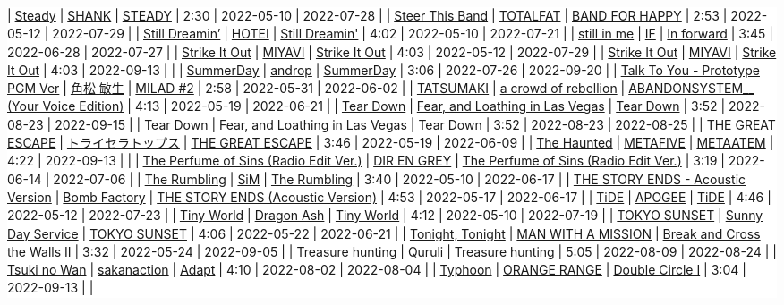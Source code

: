 | [Steady](https://open.spotify.com/track/0Rm6wPl6VhHbUKJ1NnxFnX) | [SHANK](https://open.spotify.com/artist/7xx0gYr6iMecpDbSynNzWF) | [STEADY](https://open.spotify.com/album/6a3SLIQtIoOTAUSRXRGq8w) | 2:30 | 2022-05-10 | 2022-07-28 |
| [Steer This Band](https://open.spotify.com/track/1Vmh9Q12P6tyB19oi2a8nx) | [TOTALFAT](https://open.spotify.com/artist/2Bxu9stwgeIGzYeTNRicKE) | [BAND FOR HAPPY](https://open.spotify.com/album/5xJPX8mkswZHKkYM6dkWTk) | 2:53 | 2022-05-12 | 2022-07-29 |
| [Still Dreamin’](https://open.spotify.com/track/3kS5u2QrXPiX15KNBwc1zk) | [HOTEI](https://open.spotify.com/artist/4cShXyYZpvnVZYeE3Oukns) | [Still Dreamin'](https://open.spotify.com/album/4FnSdO9Au9DBEYoVTKcQrY) | 4:02 | 2022-05-10 | 2022-07-21 |
| [still in me](https://open.spotify.com/track/0J76SgwTH0c1asB63nUFCJ) | [IF](https://open.spotify.com/artist/1NQpxLowmLRQBdjZOrvzc1) | [In forward](https://open.spotify.com/album/24NqXrbilncITglWtThf9l) | 3:45 | 2022-06-28 | 2022-07-27 |
| [Strike It Out](https://open.spotify.com/track/13pExaXcujflZ57yN2QGuZ) | [MIYAVI](https://open.spotify.com/artist/7sBtBCNVRujQhaHDODkfTN) | [Strike It Out](https://open.spotify.com/album/1qNUFQXPkILH99sRywZ3E5) | 4:03 | 2022-05-12 | 2022-07-29 |
| [Strike It Out](https://open.spotify.com/track/6Ecv0FwhjvF13fdnGbcQUu) | [MIYAVI](https://open.spotify.com/artist/7sBtBCNVRujQhaHDODkfTN) | [Strike It Out](https://open.spotify.com/album/36NZdT4c4aVOaCmC5swiMs) | 4:03 | 2022-09-13 |  |
| [SummerDay](https://open.spotify.com/track/6Mstbao3J36dXocCdZfKqD) | [androp](https://open.spotify.com/artist/7n437ZdDaCzqjJDJ7WmbyX) | [SummerDay](https://open.spotify.com/album/1RyjFEI2GMTIAvkPH3SdGL) | 3:06 | 2022-07-26 | 2022-09-20 |
| [Talk To You \- Prototype PGM Ver](https://open.spotify.com/track/1xDQCYeYMobil20w3vVyPH) | [角松 敏生](https://open.spotify.com/artist/3sQKcUtvMwpzlc7j0wSkxJ) | [MILAD \#2](https://open.spotify.com/album/4n9vbVhcs7u64Hcz10NgRu) | 2:58 | 2022-05-31 | 2022-06-02 |
| [TATSUMAKI](https://open.spotify.com/track/6ecdsPGuG6q1j5JLX9TWsl) | [a crowd of rebellion](https://open.spotify.com/artist/3gy7nxZ3l2Q0Xz9sXAXrVX) | [ABANDONSYSTEM\_\_ \(Your Voice Edition\)](https://open.spotify.com/album/3wfb79DFElCAaEztckudhl) | 4:13 | 2022-05-19 | 2022-06-21 |
| [Tear Down](https://open.spotify.com/track/03gSWDA9k6VJD6IJRMVjyB) | [Fear, and Loathing in Las Vegas](https://open.spotify.com/artist/5iZSZ19Lnt6iQTDITRF7Mn) | [Tear Down](https://open.spotify.com/album/1vpH5sFlWAf0JnXEhsDWkt) | 3:52 | 2022-08-23 | 2022-09-15 |
| [Tear Down](https://open.spotify.com/track/2XMkoCqatTSUnpLmyOdQ4Q) | [Fear, and Loathing in Las Vegas](https://open.spotify.com/artist/5iZSZ19Lnt6iQTDITRF7Mn) | [Tear Down](https://open.spotify.com/album/6EfehHNU5IdlduY7lX9QZU) | 3:52 | 2022-08-23 | 2022-08-25 |
| [THE GREAT ESCAPE](https://open.spotify.com/track/529hG2KRGHFeZoVg9fe20G) | [トライセラトップス](https://open.spotify.com/artist/00J5DWQel4eH9qQnDS6qrn) | [THE GREAT ESCAPE](https://open.spotify.com/album/5KXP25lpqzX9MZ7xIG3CBn) | 3:46 | 2022-05-19 | 2022-06-09 |
| [The Haunted](https://open.spotify.com/track/0onxAgb0IFzPdzZh947SWj) | [METAFIVE](https://open.spotify.com/artist/5bIZrkukT53Jqrc4Vl4dvI) | [METAATEM](https://open.spotify.com/album/1qURL5FFneLcsfIMwIYWO2) | 4:22 | 2022-09-13 |  |
| [The Perfume of Sins \(Radio Edit Ver.\)](https://open.spotify.com/track/30iV9AL1mSkP1j9vKe4li7) | [DIR EN GREY](https://open.spotify.com/artist/3kNqzLmW33fQIfmZ1OfqMA) | [The Perfume of Sins \(Radio Edit Ver.\)](https://open.spotify.com/album/1BQkjRsbHYI1tlPWzuzlww) | 3:19 | 2022-06-14 | 2022-07-06 |
| [The Rumbling](https://open.spotify.com/track/5JJKkuYGj99dfws5MiiJSR) | [SiM](https://open.spotify.com/artist/2BM933ADIluGGrPBOhPgIt) | [The Rumbling](https://open.spotify.com/album/6WNTfLApSKQPPlqWHwgLq8) | 3:40 | 2022-05-10 | 2022-06-17 |
| [THE STORY ENDS \- Acoustic Version](https://open.spotify.com/track/64SqJROyPmTbkZ0FeebD3A) | [Bomb Factory](https://open.spotify.com/artist/2PPPdxtIsns02nAw3rQ03g) | [THE STORY ENDS \(Acoustic Version\)](https://open.spotify.com/album/1i8DHLjO64k5b7JbYHHk1O) | 4:53 | 2022-05-17 | 2022-06-17 |
| [TiDE](https://open.spotify.com/track/5HyOjtlcIBiCbKGYwudVqS) | [APOGEE](https://open.spotify.com/artist/5vLL9VcCC2y13B2BKs2uWI) | [TiDE](https://open.spotify.com/album/3yRt3XQ3ZE3VidghduYIuI) | 4:46 | 2022-05-12 | 2022-07-23 |
| [Tiny World](https://open.spotify.com/track/6HO985R66EUQniAD1x9XLw) | [Dragon Ash](https://open.spotify.com/artist/2wDlv5Qp9pffOqnO4vdn8L) | [Tiny World](https://open.spotify.com/album/1FiKy2LLk2fQTecXtXS1nK) | 4:12 | 2022-05-10 | 2022-07-19 |
| [TOKYO SUNSET](https://open.spotify.com/track/3uyxqhX9aZWs8uxBF6nPRL) | [Sunny Day Service](https://open.spotify.com/artist/4cSyPcpldERtF4eL3NB9dn) | [TOKYO SUNSET](https://open.spotify.com/album/5gqwQgJgK44GAYLuiIez8T) | 4:06 | 2022-05-22 | 2022-06-21 |
| [Tonight, Tonight](https://open.spotify.com/track/49uaFiZPOQvEPB4IJBfUDg) | [MAN WITH A MISSION](https://open.spotify.com/artist/3NTbOmzlj2cL86XFuDVFvZ) | [Break and Cross the Walls Ⅱ](https://open.spotify.com/album/63Vs5V4iH9zZf1QGcmqWAU) | 3:32 | 2022-05-24 | 2022-09-05 |
| [Treasure hunting](https://open.spotify.com/track/3p9K3VmLDSFBuOU0UYnhBC) | [Quruli](https://open.spotify.com/artist/26WuprsX7JRG69T0PXkze4) | [Treasure hunting](https://open.spotify.com/album/3ON4buFEMTNxdp0Klp1EY6) | 5:05 | 2022-08-09 | 2022-08-24 |
| [Tsuki no Wan](https://open.spotify.com/track/29QmgPpVOUTZq8sQbobcku) | [sakanaction](https://open.spotify.com/artist/0hCWVMGGQnRVfDgmhwLIxq) | [Adapt](https://open.spotify.com/album/7BsOkR1qRPkQCDC0JZ4Oe4) | 4:10 | 2022-08-02 | 2022-08-04 |
| [Typhoon](https://open.spotify.com/track/310g5w5TN0oMQGpkhjeclF) | [ORANGE RANGE](https://open.spotify.com/artist/4upiYMjsFfLRieGo8RVRzD) | [Double Circle I](https://open.spotify.com/album/4slJzsQV3ULrJOvOxVEqhD) | 3:04 | 2022-09-13 |  |